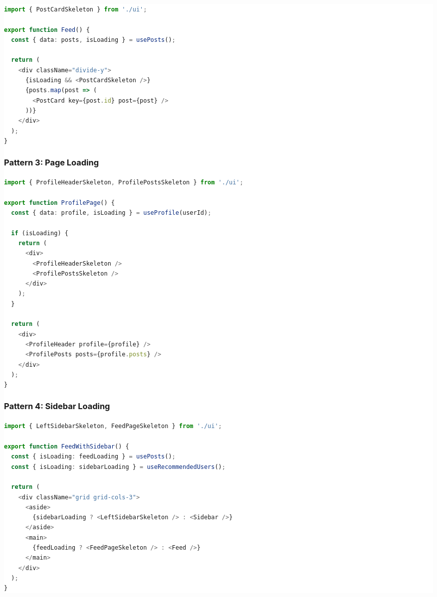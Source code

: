 ```typescript
import { PostCardSkeleton } from './ui';

export function Feed() {
  const { data: posts, isLoading } = usePosts();

  return (
    <div className="divide-y">
      {isLoading && <PostCardSkeleton />}
      {posts.map(post => (
        <PostCard key={post.id} post={post} />
      ))}
    </div>
  );
}
```

### Pattern 3: Page Loading

```typescript
import { ProfileHeaderSkeleton, ProfilePostsSkeleton } from './ui';

export function ProfilePage() {
  const { data: profile, isLoading } = useProfile(userId);

  if (isLoading) {
    return (
      <div>
        <ProfileHeaderSkeleton />
        <ProfilePostsSkeleton />
      </div>
    );
  }

  return (
    <div>
      <ProfileHeader profile={profile} />
      <ProfilePosts posts={profile.posts} />
    </div>
  );
}
```

### Pattern 4: Sidebar Loading

```typescript
import { LeftSidebarSkeleton, FeedPageSkeleton } from './ui';

export function FeedWithSidebar() {
  const { isLoading: feedLoading } = usePosts();
  const { isLoading: sidebarLoading } = useRecommendedUsers();

  return (
    <div className="grid grid-cols-3">
      <aside>
        {sidebarLoading ? <LeftSidebarSkeleton /> : <Sidebar />}
      </aside>
      <main>
        {feedLoading ? <FeedPageSkeleton /> : <Feed />}
      </main>
    </div>
  );
}
```
